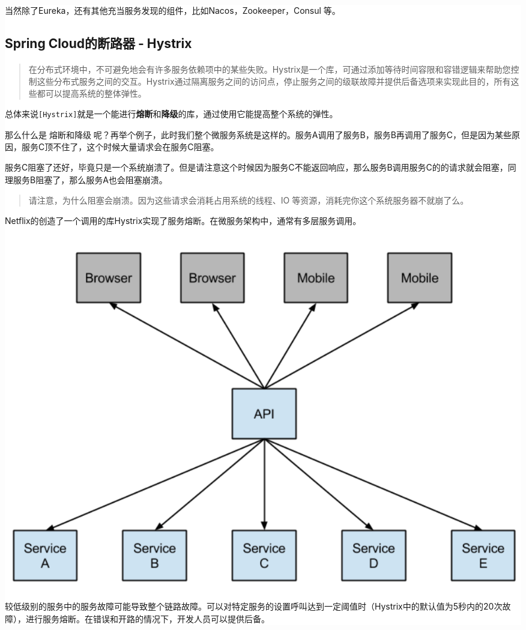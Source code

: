当然除了Eureka，还有其他充当服务发现的组件，比如Nacos，Zookeeper，Consul 等。

## Spring Cloud的断路器 - Hystrix

> 在分布式环境中，不可避免地会有许多服务依赖项中的某些失败。Hystrix是一个库，可通过添加等待时间容限和容错逻辑来帮助您控制这些分布式服务之间的交互。Hystrix通过隔离服务之间的访问点，停止服务之间的级联故障并提供后备选项来实现此目的，所有这些都可以提高系统的整体弹性。

总体来说`[Hystrix]`就是一个能进行**熔断**和**降级**的库，通过使用它能提高整个系统的弹性。

那么什么是 熔断和降级 呢？再举个例子，此时我们整个微服务系统是这样的。服务A调用了服务B，服务B再调用了服务C，但是因为某些原因，服务C顶不住了，这个时候大量请求会在服务C阻塞。

服务C阻塞了还好，毕竟只是一个系统崩溃了。但是请注意这个时候因为服务C不能返回响应，那么服务B调用服务C的的请求就会阻塞，同理服务B阻塞了，那么服务A也会阻塞崩溃。

> 请注意，为什么阻塞会崩溃。因为这些请求会消耗占用系统的线程、IO 等资源，消耗完你这个系统服务器不就崩了么。

Netflix的创造了一个调用的库Hystrix实现了服务熔断。在微服务架构中，通常有多层服务调用。

![image-20200402151238502](img/搞懂SpringCloud微服务架构/2.png)

较低级别的服务中的服务故障可能导致整个链路故障。可以对特定服务的设置呼叫达到一定阈值时（Hystrix中的默认值为5秒内的20次故障），进行服务熔断。在错误和开路的情况下，开发人员可以提供后备。
